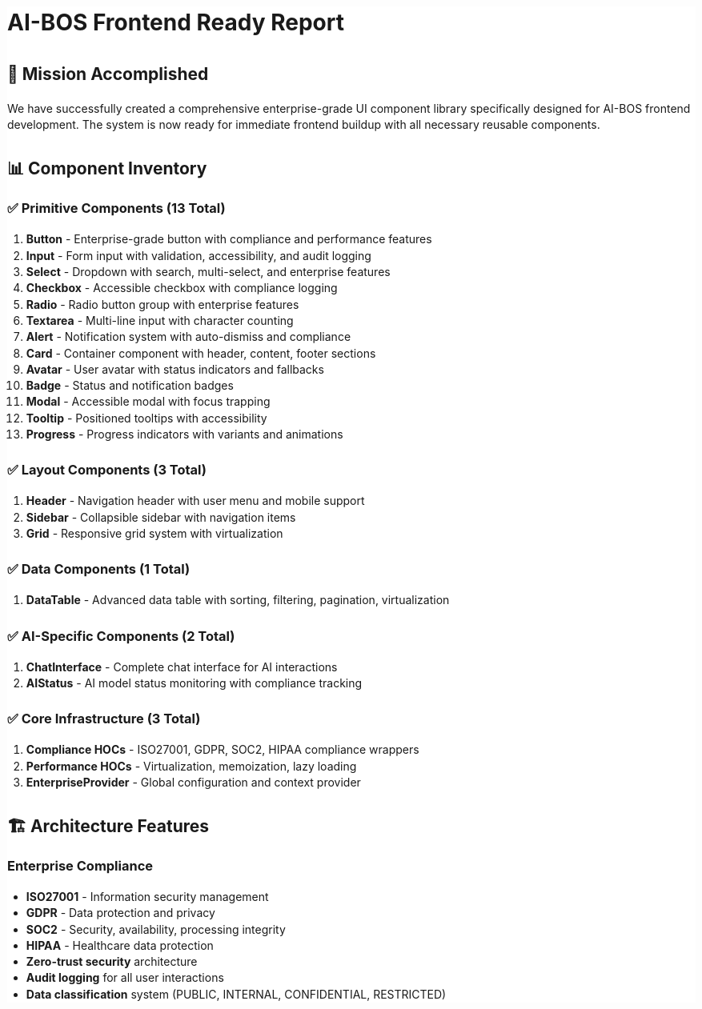 # AI-BOS Frontend Ready Report

## 🎯 Mission Accomplished

We have successfully created a comprehensive enterprise-grade UI component library specifically designed for AI-BOS frontend development. The system is now ready for immediate frontend buildup with all necessary reusable components.

## 📊 Component Inventory

### ✅ Primitive Components (13 Total)
1. **Button** - Enterprise-grade button with compliance and performance features
2. **Input** - Form input with validation, accessibility, and audit logging
3. **Select** - Dropdown with search, multi-select, and enterprise features
4. **Checkbox** - Accessible checkbox with compliance logging
5. **Radio** - Radio button group with enterprise features
6. **Textarea** - Multi-line input with character counting
7. **Alert** - Notification system with auto-dismiss and compliance
8. **Card** - Container component with header, content, footer sections
9. **Avatar** - User avatar with status indicators and fallbacks
10. **Badge** - Status and notification badges
11. **Modal** - Accessible modal with focus trapping
12. **Tooltip** - Positioned tooltips with accessibility
13. **Progress** - Progress indicators with variants and animations

### ✅ Layout Components (3 Total)
1. **Header** - Navigation header with user menu and mobile support
2. **Sidebar** - Collapsible sidebar with navigation items
3. **Grid** - Responsive grid system with virtualization

### ✅ Data Components (1 Total)
1. **DataTable** - Advanced data table with sorting, filtering, pagination, virtualization

### ✅ AI-Specific Components (2 Total)
1. **ChatInterface** - Complete chat interface for AI interactions
2. **AIStatus** - AI model status monitoring with compliance tracking

### ✅ Core Infrastructure (3 Total)
1. **Compliance HOCs** - ISO27001, GDPR, SOC2, HIPAA compliance wrappers
2. **Performance HOCs** - Virtualization, memoization, lazy loading
3. **EnterpriseProvider** - Global configuration and context provider

## 🏗️ Architecture Features

### Enterprise Compliance
- **ISO27001** - Information security management
- **GDPR** - Data protection and privacy
- **SOC2** - Security, availability, processing integrity
- **HIPAA** - Healthcare data protection
- **Zero-trust security** architecture
- **Audit logging** for all user interactions
- **Data classification** system (PUBLIC, INTERNAL, CONFIDENTIAL, RESTRICTED)
